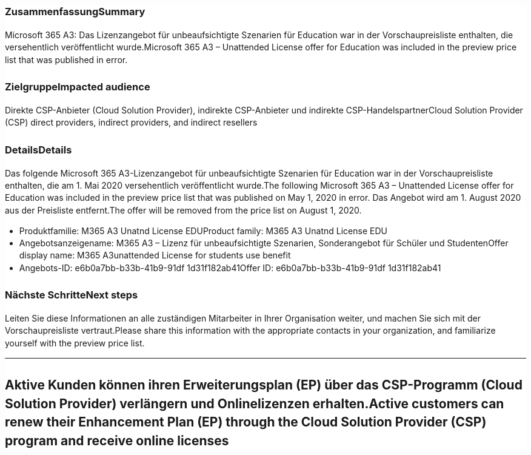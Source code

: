 ### <a name="summary"></a><span data-ttu-id="15b17-111">Zusammenfassung</span><span class="sxs-lookup"><span data-stu-id="15b17-111">Summary</span></span>

<span data-ttu-id="15b17-112">Microsoft 365 A3: Das Lizenzangebot für unbeaufsichtigte Szenarien für Education war in der Vorschaupreisliste enthalten, die versehentlich veröffentlicht wurde.</span><span class="sxs-lookup"><span data-stu-id="15b17-112">Microsoft 365 A3 – Unattended License offer for Education was included in the preview price list that was published in error.</span></span>

### <a name="impacted-audience"></a><span data-ttu-id="15b17-113">Zielgruppe</span><span class="sxs-lookup"><span data-stu-id="15b17-113">Impacted audience</span></span>

<span data-ttu-id="15b17-114">Direkte CSP-Anbieter (Cloud Solution Provider), indirekte CSP-Anbieter und indirekte CSP-Handelspartner</span><span class="sxs-lookup"><span data-stu-id="15b17-114">Cloud Solution Provider (CSP) direct providers, indirect providers, and indirect resellers</span></span>

### <a name="details"></a><span data-ttu-id="15b17-115">Details</span><span class="sxs-lookup"><span data-stu-id="15b17-115">Details</span></span>

<span data-ttu-id="15b17-116">Das folgende Microsoft 365 A3-Lizenzangebot für unbeaufsichtigte Szenarien für Education war in der Vorschaupreisliste enthalten, die am 1. Mai 2020 versehentlich veröffentlicht wurde.</span><span class="sxs-lookup"><span data-stu-id="15b17-116">The following Microsoft 365 A3 – Unattended License offer for Education was included in the preview price list that was published on May 1, 2020 in error.</span></span> <span data-ttu-id="15b17-117">Das Angebot wird am 1. August 2020 aus der Preisliste entfernt.</span><span class="sxs-lookup"><span data-stu-id="15b17-117">The offer will be removed from the price list on August 1, 2020.</span></span>

- <span data-ttu-id="15b17-118">Produktfamilie: M365 A3 Unatnd License EDU</span><span class="sxs-lookup"><span data-stu-id="15b17-118">Product family: M365 A3 Unatnd License EDU</span></span>
- <span data-ttu-id="15b17-119">Angebotsanzeigename: M365 A3 – Lizenz für unbeaufsichtigte Szenarien, Sonderangebot für Schüler und Studenten</span><span class="sxs-lookup"><span data-stu-id="15b17-119">Offer display name: M365 A3unattended License for students use benefit</span></span>
- <span data-ttu-id="15b17-120">Angebots-ID: e6b0a7bb-b33b-41b9-91df 1d31f182ab41</span><span class="sxs-lookup"><span data-stu-id="15b17-120">Offer ID: e6b0a7bb-b33b-41b9-91df 1d31f182ab41</span></span>

### <a name="next-steps"></a><span data-ttu-id="15b17-121">Nächste Schritte</span><span class="sxs-lookup"><span data-stu-id="15b17-121">Next steps</span></span>

<span data-ttu-id="15b17-122">Leiten Sie diese Informationen an alle zuständigen Mitarbeiter in Ihrer Organisation weiter, und machen Sie sich mit der Vorschaupreisliste vertraut.</span><span class="sxs-lookup"><span data-stu-id="15b17-122">Please share this information with the appropriate contacts in your organization, and familiarize yourself with the preview price list.</span></span>

_________________

## <a name="active-customers-can-renew-their-enhancement-plan-ep-through-the-cloud-solution-provider-csp-program-and-receive-online-licenses"></a><a id="4"/></a><span data-ttu-id="15b17-123">Aktive Kunden können ihren Erweiterungsplan (EP) über das CSP-Programm (Cloud Solution Provider) verlängern und Onlinelizenzen erhalten.</span><span class="sxs-lookup"><span data-stu-id="15b17-123">Active customers can renew their Enhancement Plan (EP) through the Cloud Solution Provider (CSP) program and receive online licenses</span></span>
